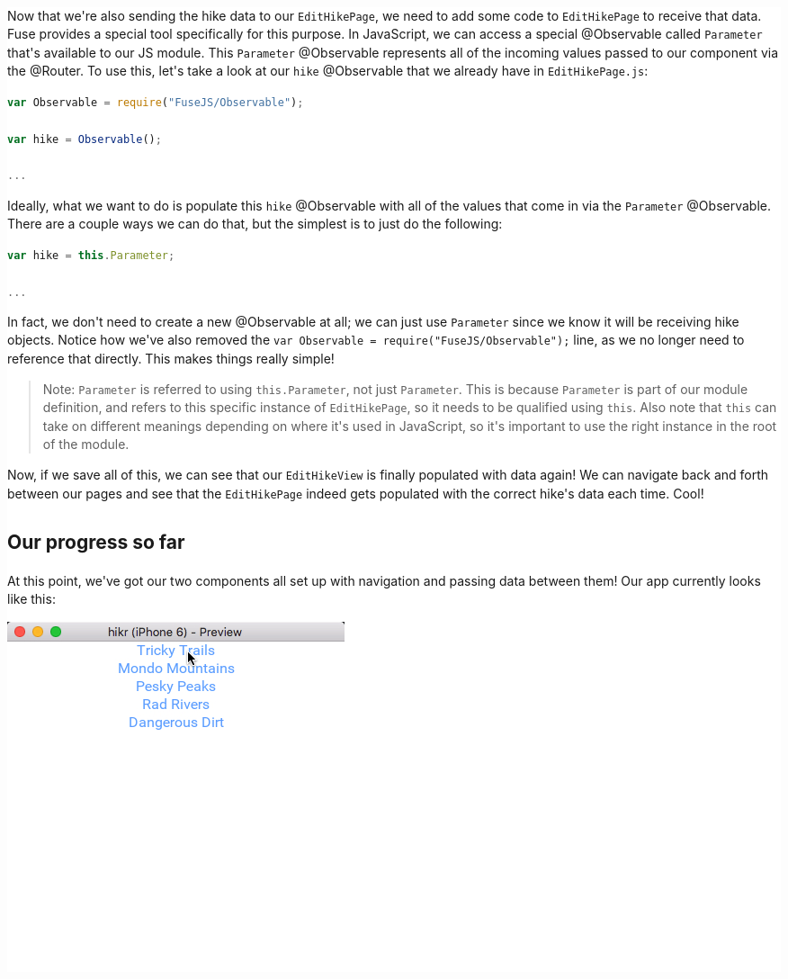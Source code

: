 Now that we're also sending the hike data to our `EditHikePage`, we need to add some code to `EditHikePage` to receive that data. Fuse provides a special tool specifically for this purpose. In JavaScript, we can access a special @Observable called `Parameter` that's available to our JS module. This `Parameter` @Observable represents all of the incoming values passed to our component via the @Router. To use this, let's take a look at our `hike` @Observable that we already have in `EditHikePage.js`:

```js
var Observable = require("FuseJS/Observable");

var hike = Observable();

...
```

Ideally, what we want to do is populate this `hike` @Observable with all of the values that come in via the `Parameter` @Observable. There are a couple ways we can do that, but the simplest is to just do the following:

```js
var hike = this.Parameter;

...
```

In fact, we don't need to create a new @Observable at all; we can just use `Parameter` since we know it will be receiving hike objects. Notice how we've also removed the `var Observable = require("FuseJS/Observable");` line, as we no longer need to reference that directly. This makes things really simple!

> Note: `Parameter` is referred to using `this.Parameter`, not just `Parameter`. This is because `Parameter` is part of our module definition, and refers to this specific instance of `EditHikePage`, so it needs to be qualified using `this`. Also note that `this` can take on different meanings depending on where it's used in JavaScript, so it's important to use the right instance in the root of the module.

Now, if we save all of this, we can see that our `EditHikeView` is finally populated with data again! We can navigate back and forth between our pages and see that the `EditHikePage` indeed gets populated with the correct hike's data each time. Cool!

## Our progress so far

At this point, we've got our two components all set up with navigation and passing data between them! Our app currently looks like this:

![End of chapter result](../../media/hikr/chapter-4/chapter-4.gif)
